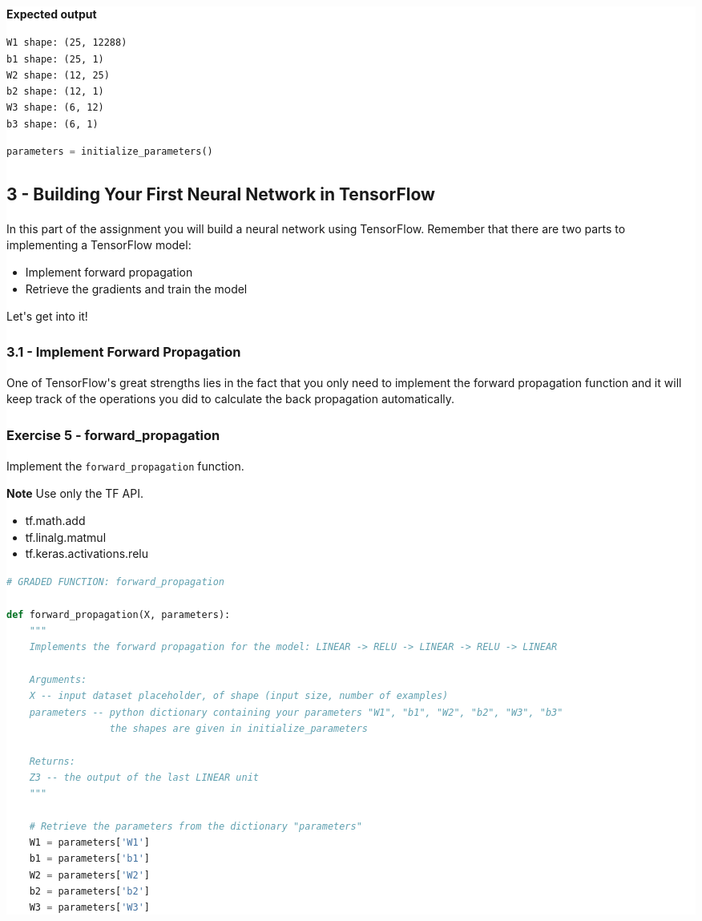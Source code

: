 
**Expected output**
```
W1 shape: (25, 12288)
b1 shape: (25, 1)
W2 shape: (12, 25)
b2 shape: (12, 1)
W3 shape: (6, 12)
b3 shape: (6, 1)
```


```python
parameters = initialize_parameters()
```

<a name='3'></a>
## 3 - Building Your First Neural Network in TensorFlow

In this part of the assignment you will build a neural network using TensorFlow. Remember that there are two parts to implementing a TensorFlow model:

- Implement forward propagation
- Retrieve the gradients and train the model

Let's get into it!

<a name='3-1'></a>
### 3.1 - Implement Forward Propagation 

One of TensorFlow's great strengths lies in the fact that you only need to implement the forward propagation function and it will keep track of the operations you did to calculate the back propagation automatically.  


<a name='ex-5'></a>
### Exercise 5 - forward_propagation

Implement the `forward_propagation` function.

**Note** Use only the TF API. 

- tf.math.add
- tf.linalg.matmul
- tf.keras.activations.relu



```python
# GRADED FUNCTION: forward_propagation

def forward_propagation(X, parameters):
    """
    Implements the forward propagation for the model: LINEAR -> RELU -> LINEAR -> RELU -> LINEAR
    
    Arguments:
    X -- input dataset placeholder, of shape (input size, number of examples)
    parameters -- python dictionary containing your parameters "W1", "b1", "W2", "b2", "W3", "b3"
                  the shapes are given in initialize_parameters

    Returns:
    Z3 -- the output of the last LINEAR unit
    """
    
    # Retrieve the parameters from the dictionary "parameters" 
    W1 = parameters['W1']
    b1 = parameters['b1']
    W2 = parameters['W2']
    b2 = parameters['b2']
    W3 = parameters['W3']
```